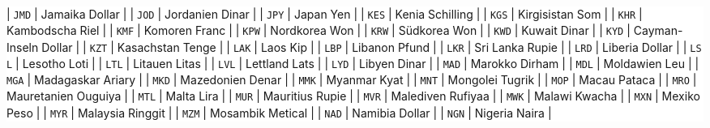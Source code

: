 | `JMD` | Jamaika Dollar |
| `JOD` | Jordanien Dinar |
| `JPY` | Japan Yen |
| `KES` | Kenia Schilling |
| `KGS` | Kirgisistan Som |
| `KHR` | Kambodscha Riel |
| `KMF` | Komoren Franc |
| `KPW` | Nordkorea Won |
| `KRW` | Südkorea Won |
| `KWD` | Kuwait Dinar |
| `KYD` | Cayman-Inseln Dollar |
| `KZT` | Kasachstan Tenge |
| `LAK` | Laos Kip |
| `LBP` | Libanon Pfund |
| `LKR` | Sri Lanka Rupie |
| `LRD` | Liberia Dollar |
| `LSL` | Lesotho Loti |
| `LTL` | Litauen Litas |
| `LVL` | Lettland Lats |
| `LYD` | Libyen Dinar |
| `MAD` | Marokko Dirham |
| `MDL` | Moldawien Leu |
| `MGA` | Madagaskar Ariary |
| `MKD` | Mazedonien Denar |
| `MMK` | Myanmar Kyat |
| `MNT` | Mongolei Tugrik |
| `MOP` | Macau Pataca |
| `MRO` | Mauretanien Ouguiya |
| `MTL` | Malta Lira |
| `MUR` | Mauritius Rupie |
| `MVR` | Malediven Rufiyaa |
| `MWK` | Malawi Kwacha |
| `MXN` | Mexiko Peso |
| `MYR` | Malaysia Ringgit |
| `MZM` | Mosambik Metical |
| `NAD` | Namibia Dollar |
| `NGN` | Nigeria Naira |